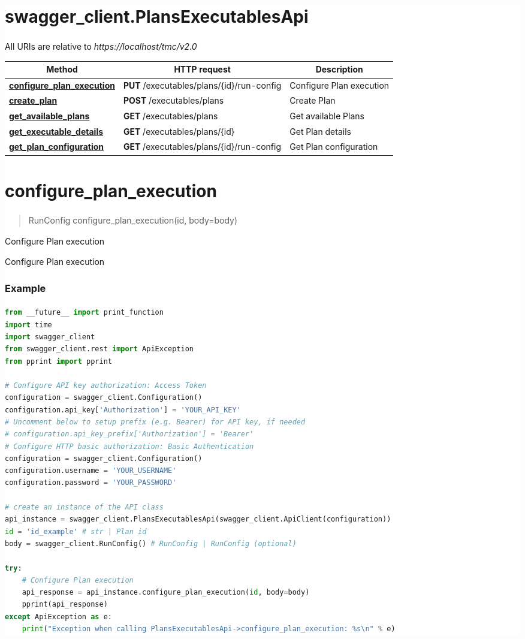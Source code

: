 # swagger_client.PlansExecutablesApi

All URIs are relative to *https://localhost/tmc/v2.0*

Method | HTTP request | Description
------------- | ------------- | -------------
[**configure_plan_execution**](PlansExecutablesApi.md#configure_plan_execution) | **PUT** /executables/plans/{id}/run-config | Configure Plan execution
[**create_plan**](PlansExecutablesApi.md#create_plan) | **POST** /executables/plans | Create Plan
[**get_available_plans**](PlansExecutablesApi.md#get_available_plans) | **GET** /executables/plans | Get available Plans
[**get_executable_details**](PlansExecutablesApi.md#get_executable_details) | **GET** /executables/plans/{id} | Get Plan details
[**get_plan_configuration**](PlansExecutablesApi.md#get_plan_configuration) | **GET** /executables/plans/{id}/run-config | Get Plan configuration


# **configure_plan_execution**
> RunConfig configure_plan_execution(id, body=body)

Configure Plan execution

Configure Plan execution

### Example
```python
from __future__ import print_function
import time
import swagger_client
from swagger_client.rest import ApiException
from pprint import pprint

# Configure API key authorization: Access Token
configuration = swagger_client.Configuration()
configuration.api_key['Authorization'] = 'YOUR_API_KEY'
# Uncomment below to setup prefix (e.g. Bearer) for API key, if needed
# configuration.api_key_prefix['Authorization'] = 'Bearer'
# Configure HTTP basic authorization: Basic Authentication
configuration = swagger_client.Configuration()
configuration.username = 'YOUR_USERNAME'
configuration.password = 'YOUR_PASSWORD'

# create an instance of the API class
api_instance = swagger_client.PlansExecutablesApi(swagger_client.ApiClient(configuration))
id = 'id_example' # str | Plan id
body = swagger_client.RunConfig() # RunConfig | RunConfig (optional)

try:
    # Configure Plan execution
    api_response = api_instance.configure_plan_execution(id, body=body)
    pprint(api_response)
except ApiException as e:
    print("Exception when calling PlansExecutablesApi->configure_plan_execution: %s\n" % e)
```
